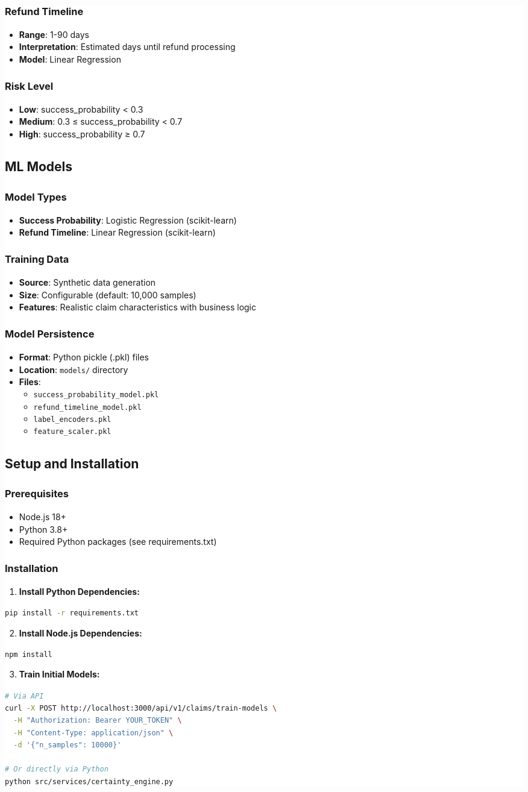 ### Refund Timeline
- **Range**: 1-90 days
- **Interpretation**: Estimated days until refund processing
- **Model**: Linear Regression

### Risk Level
- **Low**: success_probability < 0.3
- **Medium**: 0.3 ≤ success_probability < 0.7
- **High**: success_probability ≥ 0.7

## ML Models

### Model Types
- **Success Probability**: Logistic Regression (scikit-learn)
- **Refund Timeline**: Linear Regression (scikit-learn)

### Training Data
- **Source**: Synthetic data generation
- **Size**: Configurable (default: 10,000 samples)
- **Features**: Realistic claim characteristics with business logic

### Model Persistence
- **Format**: Python pickle (.pkl) files
- **Location**: `models/` directory
- **Files**:
  - `success_probability_model.pkl`
  - `refund_timeline_model.pkl`
  - `label_encoders.pkl`
  - `feature_scaler.pkl`

## Setup and Installation

### Prerequisites
- Node.js 18+
- Python 3.8+
- Required Python packages (see requirements.txt)

### Installation

1. **Install Python Dependencies:**
```bash
pip install -r requirements.txt
```

2. **Install Node.js Dependencies:**
```bash
npm install
```

3. **Train Initial Models:**
```bash
# Via API
curl -X POST http://localhost:3000/api/v1/claims/train-models \
  -H "Authorization: Bearer YOUR_TOKEN" \
  -H "Content-Type: application/json" \
  -d '{"n_samples": 10000}'

# Or directly via Python
python src/services/certainty_engine.py
```
